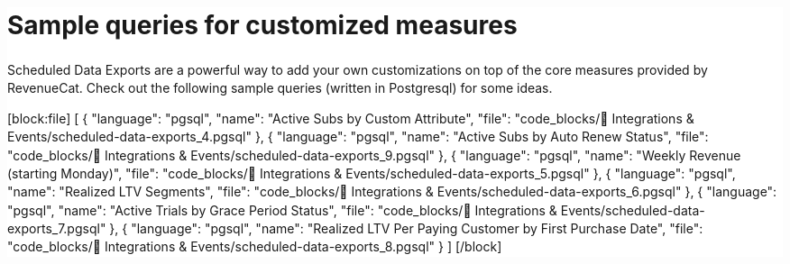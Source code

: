 # Sample queries for customized measures

Scheduled Data Exports are a powerful way to add your own customizations on top of the core measures provided by RevenueCat. Check out the following sample queries (written in Postgresql) for some ideas.

[block:file]
[
  {
    "language": "pgsql",
    "name": "Active Subs by Custom Attribute",
    "file": "code_blocks/🔌 Integrations & Events/scheduled-data-exports_4.pgsql"
  },
  {
    "language": "pgsql",
    "name": "Active Subs by Auto Renew Status",
    "file": "code_blocks/🔌 Integrations & Events/scheduled-data-exports_9.pgsql"
  },
  {
    "language": "pgsql",
    "name": "Weekly Revenue (starting Monday)",
    "file": "code_blocks/🔌 Integrations & Events/scheduled-data-exports_5.pgsql"
  },
  {
    "language": "pgsql",
    "name": "Realized LTV Segments",
    "file": "code_blocks/🔌 Integrations & Events/scheduled-data-exports_6.pgsql"
  },
  {
    "language": "pgsql",
    "name": "Active Trials by Grace Period Status",
    "file": "code_blocks/🔌 Integrations & Events/scheduled-data-exports_7.pgsql"
  },
  {
    "language": "pgsql",
    "name": "Realized LTV Per Paying Customer by First Purchase Date",
    "file": "code_blocks/🔌 Integrations & Events/scheduled-data-exports_8.pgsql"
  }
]
[/block]
